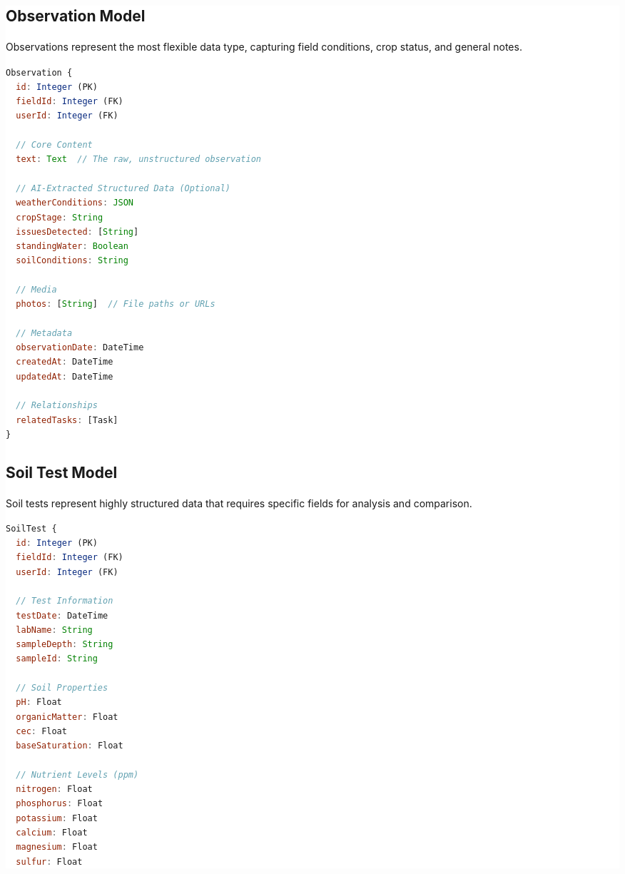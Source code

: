 ## Observation Model

Observations represent the most flexible data type, capturing field conditions, crop status, and general notes.

```javascript
Observation {
  id: Integer (PK)
  fieldId: Integer (FK)
  userId: Integer (FK)
  
  // Core Content
  text: Text  // The raw, unstructured observation
  
  // AI-Extracted Structured Data (Optional)
  weatherConditions: JSON
  cropStage: String
  issuesDetected: [String]
  standingWater: Boolean
  soilConditions: String
  
  // Media
  photos: [String]  // File paths or URLs
  
  // Metadata
  observationDate: DateTime
  createdAt: DateTime
  updatedAt: DateTime
  
  // Relationships
  relatedTasks: [Task]
}
```

## Soil Test Model

Soil tests represent highly structured data that requires specific fields for analysis and comparison.

```javascript
SoilTest {
  id: Integer (PK)
  fieldId: Integer (FK)
  userId: Integer (FK)
  
  // Test Information
  testDate: DateTime
  labName: String
  sampleDepth: String
  sampleId: String
  
  // Soil Properties
  pH: Float
  organicMatter: Float
  cec: Float
  baseSaturation: Float
  
  // Nutrient Levels (ppm)
  nitrogen: Float
  phosphorus: Float
  potassium: Float
  calcium: Float
  magnesium: Float
  sulfur: Float
```